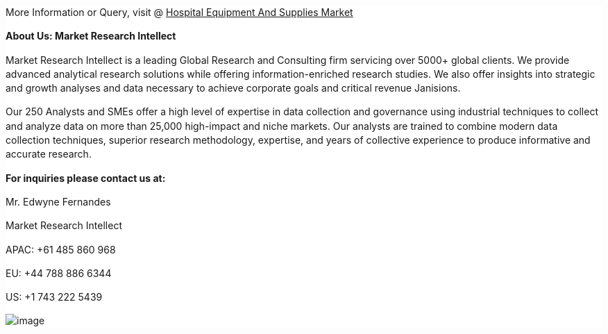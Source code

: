 More Information or Query, visit&nbsp;@</strong>&nbsp;</span><span class="font-[700]"><a href="https://www.marketresearchintellect.com/product/global-hospital-equipment-and-supplies-market-size-and-forecast/?utm_source=Linkedin&utm_medium=828" target="_blank" data-tracking-control-name="article-ssr-frontend-pulse_little-text-block" data-tracking-will-navigate="" data-test-link="">Hospital Equipment And Supplies Market</a></span></p><p><strong><span class="font-[700]">About Us: Market Research Intellect</span></strong></p><p><span class="">Market Research Intellect is a leading Global Research and Consulting firm servicing over 5000+ global clients. We provide advanced analytical research solutions while offering information-enriched research studies.&nbsp;</span>We also offer insights into strategic and growth analyses and data necessary to achieve corporate goals and critical revenue Janisions.</p><p><span class="">Our 250 Analysts and SMEs offer a high level of expertise in data collection and governance using industrial techniques to collect and analyze data on more than 25,000 high-impact and niche markets. Our analysts are trained to combine modern data collection techniques, superior research methodology, expertise, and years of collective experience to produce informative and accurate research.</span></p><p><strong>For inquiries please contact us at:</strong></p><p>Mr. Edwyne Fernandes</p><p>Market Research Intellect</p><p>APAC: +61 485 860 968</p><p>EU: +44 788 886 6344</p><p>US: +1 743 222 5439</p>
![image](https://github.com/user-attachments/assets/f871a10f-f6b1-4df0-9b42-8fbdd9a3727c)
